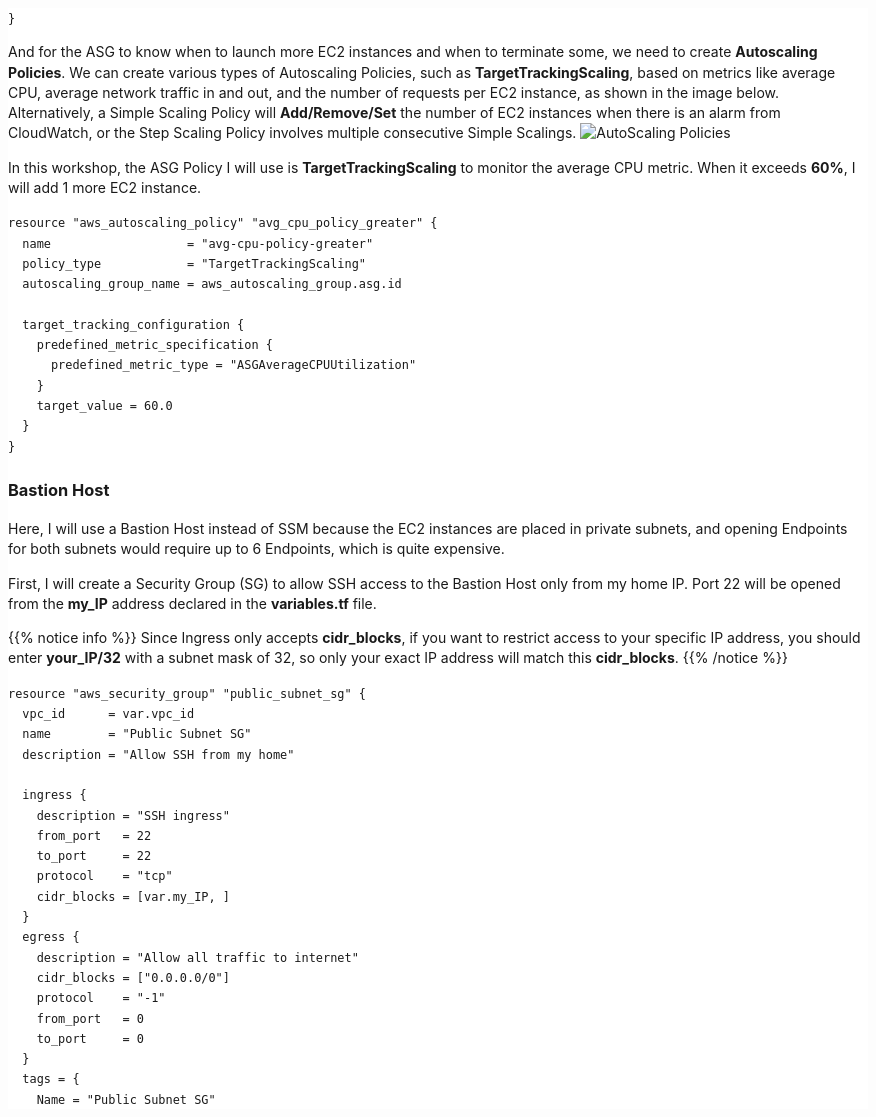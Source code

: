```
}
```

And for the ASG to know when to launch more EC2 instances and when to terminate some, we need to create **Autoscaling Policies**. We can create various types of Autoscaling Policies, such as **TargetTrackingScaling**, based on metrics like average CPU, average network traffic in and out, and the number of requests per EC2 instance, as shown in the image below. Alternatively, a Simple Scaling Policy will **Add/Remove/Set** the number of EC2 instances when there is an alarm from CloudWatch, or the Step Scaling Policy involves multiple consecutive Simple Scalings.
![AutoScaling Policies](/images/4.asg/as_policy.png)

In this workshop, the ASG Policy I will use is **TargetTrackingScaling** to monitor the average CPU metric. When it exceeds **60%**, I will add 1 more EC2 instance.


```
resource "aws_autoscaling_policy" "avg_cpu_policy_greater" {
  name                   = "avg-cpu-policy-greater"
  policy_type            = "TargetTrackingScaling"
  autoscaling_group_name = aws_autoscaling_group.asg.id
  
  target_tracking_configuration {
    predefined_metric_specification {
      predefined_metric_type = "ASGAverageCPUUtilization"
    }
    target_value = 60.0
  }
}
```

### Bastion Host
Here, I will use a Bastion Host instead of SSM because the EC2 instances are placed in private subnets, and opening Endpoints for both subnets would require up to 6 Endpoints, which is quite expensive.

First, I will create a Security Group (SG) to allow SSH access to the Bastion Host only from my home IP. Port 22 will be opened from the **my_IP** address declared in the **variables.tf** file.

{{% notice info %}}
Since Ingress only accepts **cidr_blocks**, if you want to restrict access to your specific IP address, you should enter **your_IP/32** with a subnet mask of 32, so only your exact IP address will match this **cidr_blocks**.
{{% /notice %}}

```
resource "aws_security_group" "public_subnet_sg" {
  vpc_id      = var.vpc_id
  name        = "Public Subnet SG"
  description = "Allow SSH from my home"

  ingress {
    description = "SSH ingress"
    from_port   = 22
    to_port     = 22
    protocol    = "tcp"
    cidr_blocks = [var.my_IP, ]
  }
  egress {
    description = "Allow all traffic to internet"
    cidr_blocks = ["0.0.0.0/0"]
    protocol    = "-1"
    from_port   = 0
    to_port     = 0
  }
  tags = {
    Name = "Public Subnet SG"
```